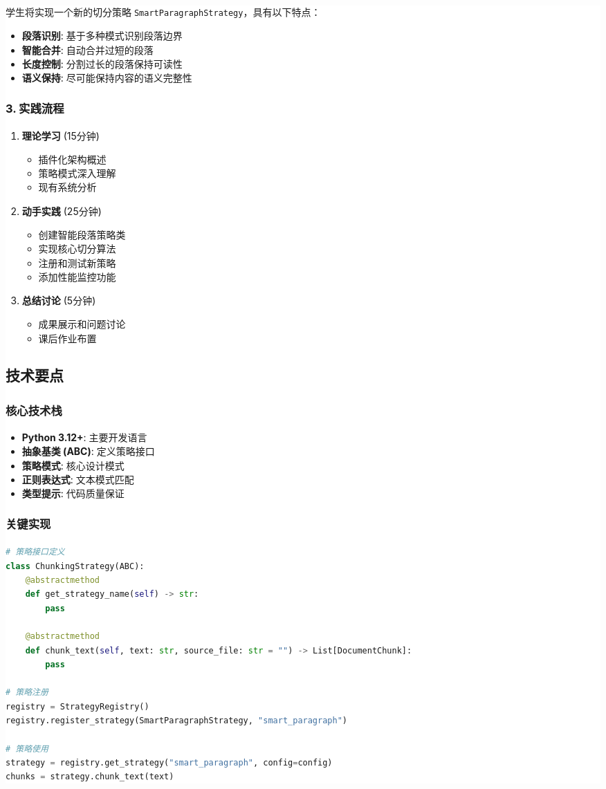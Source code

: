 学生将实现一个新的切分策略 `SmartParagraphStrategy`，具有以下特点：

- **段落识别**: 基于多种模式识别段落边界
- **智能合并**: 自动合并过短的段落
- **长度控制**: 分割过长的段落保持可读性
- **语义保持**: 尽可能保持内容的语义完整性

### 3. 实践流程

1. **理论学习** (15分钟)
   - 插件化架构概述
   - 策略模式深入理解
   - 现有系统分析

2. **动手实践** (25分钟)
   - 创建智能段落策略类
   - 实现核心切分算法
   - 注册和测试新策略
   - 添加性能监控功能

3. **总结讨论** (5分钟)
   - 成果展示和问题讨论
   - 课后作业布置

## 技术要点

### 核心技术栈
- **Python 3.12+**: 主要开发语言
- **抽象基类 (ABC)**: 定义策略接口
- **策略模式**: 核心设计模式
- **正则表达式**: 文本模式匹配
- **类型提示**: 代码质量保证

### 关键实现

```python
# 策略接口定义
class ChunkingStrategy(ABC):
    @abstractmethod
    def get_strategy_name(self) -> str:
        pass
    
    @abstractmethod
    def chunk_text(self, text: str, source_file: str = "") -> List[DocumentChunk]:
        pass

# 策略注册
registry = StrategyRegistry()
registry.register_strategy(SmartParagraphStrategy, "smart_paragraph")

# 策略使用
strategy = registry.get_strategy("smart_paragraph", config=config)
chunks = strategy.chunk_text(text)
```
